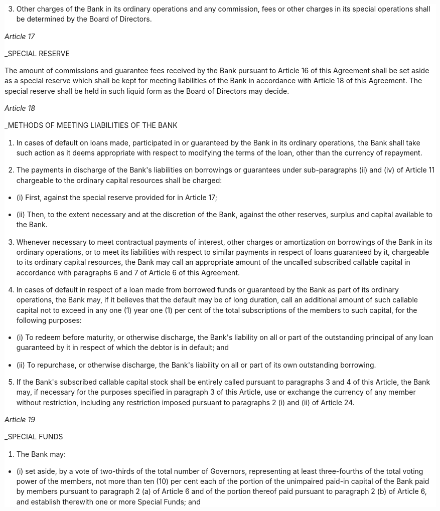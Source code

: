 3.	Other charges of the Bank in its ordinary operations and any commission, fees or other charges in its special operations shall be determined by the Board of Directors.

_Article 17_

_SPECIAL RESERVE

The amount of commissions and guarantee fees received by the Bank pursuant to Article 16 of this Agreement shall be set aside as a special reserve which shall be kept for meeting liabilities of the Bank in accordance with Article 18 of this Agreement. The special reserve shall be held in such liquid form as the Board of Directors may decide.

_Article 18_

_METHODS OF MEETING LIABILITIES OF THE BANK

1.	In cases of default on loans made, participated in or guaranteed by the Bank in its ordinary operations, the Bank shall take such action as it deems appropriate with respect to modifying the terms of the loan, other than the currency of repayment.

2.	The payments in discharge of the Bank's liabilities on borrowings or guarantees under sub-paragraphs (ii) and (iv) of Article 11 chargeable to the ordinary capital resources shall be charged:

   * (i) First, against the special reserve provided for in Article 17;

   * (ii) Then, to the extent necessary and at the discretion of the Bank, against the other reserves, surplus and capital available to the Bank.

3.	Whenever necessary to meet contractual payments of interest, other charges or amortization on borrowings of the Bank in its ordinary operations, or to meet its liabilities with respect to similar payments in respect of loans guaranteed by it, chargeable to its ordinary capital resources, the Bank may call an appropriate amount of the uncalled subscribed callable capital in accordance with paragraphs 6 and 7 of Article 6 of this Agreement.

4.	In cases of default in respect of a loan made from borrowed funds or guaranteed by the Bank as part of its ordinary operations, the Bank may, if it believes that the default may be of long duration, call an additional amount of such callable capital not to exceed in any one (1) year one (1) per cent of the total subscriptions of the members to such capital, for the following purposes:

   * (i) To redeem before maturity, or otherwise discharge, the Bank's liability on all or part of the outstanding principal of any loan guaranteed by it in respect of which the debtor is in default; and

   * (ii) To repurchase, or otherwise discharge, the Bank's liability on all or part of its own outstanding borrowing.

5.	If the Bank's subscribed callable capital stock shall be entirely called pursuant to paragraphs 3 and 4 of this Article, the Bank may, if necessary for the purposes specified in paragraph 3 of this Article, use or exchange the currency of any member without restriction, including any restriction imposed pursuant to paragraphs 2 (i) and (ii) of Article 24.

_Article 19_

_SPECIAL FUNDS

1.	The Bank may:

   * (i) set aside, by a vote of two-thirds of the total number of Governors, representing at least three-fourths of the total voting power of the members, not more than ten (10) per cent each of the portion of the unimpaired paid-in capital of the Bank paid by members pursuant to paragraph 2 (a) of Article 6 and of the portion thereof paid pursuant to paragraph 2 (b) of Article 6, and establish therewith one or more Special Funds; and

